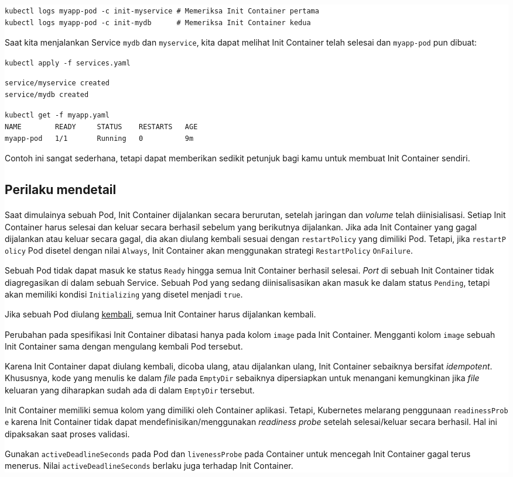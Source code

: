 ```shell
kubectl logs myapp-pod -c init-myservice # Memeriksa Init Container pertama
kubectl logs myapp-pod -c init-mydb      # Memeriksa Init Container kedua
```

Saat kita menjalankan Service `mydb` dan `myservice`, kita dapat melihat Init Container telah selesai dan `myapp-pod` pun dibuat:

```shell
kubectl apply -f services.yaml
```

```
service/myservice created
service/mydb created
```

```shell
kubectl get -f myapp.yaml
NAME        READY     STATUS    RESTARTS   AGE
myapp-pod   1/1       Running   0          9m
```

Contoh ini sangat sederhana, tetapi dapat memberikan sedikit petunjuk bagi kamu untuk membuat Init Container sendiri.

## Perilaku mendetail

Saat dimulainya sebuah Pod, Init Container dijalankan secara berurutan, setelah jaringan dan _volume_ telah diinisialisasi. Setiap Init Container harus selesai dan keluar secara berhasil sebelum yang berikutnya dijalankan. Jika ada Init Container yang gagal dijalankan atau keluar secara gagal, dia akan diulang kembali sesuai dengan `restartPolicy` yang dimiliki Pod. Tetapi, jika `restartPolicy` Pod disetel dengan nilai `Always`, Init Container akan menggunakan strategi `RestartPolicy` `OnFailure`.

Sebuah Pod tidak dapat masuk ke status `Ready` hingga semua Init Container berhasil selesai. _Port_ di sebuah Init Container tidak diagregasikan di dalam sebuah Service. Sebuah Pod yang sedang diinisalisasikan akan masuk ke dalam status `Pending`, tetapi akan memiliki kondisi `Initializing` yang disetel menjadi `true`.

Jika sebuah Pod diulang [kembali](#alasan-pod-diulang-kembali), semua Init Container harus dijalankan kembali.

Perubahan pada spesifikasi Init Container dibatasi hanya pada kolom `image` pada Init Container. Mengganti kolom `image` sebuah Init Container sama dengan mengulang kembali Pod tersebut.

Karena Init Container dapat diulang kembali, dicoba ulang, atau dijalankan ulang, Init Container sebaiknya bersifat _idempotent_. Khususnya, kode yang menulis ke dalam _file_ pada `EmptyDir` sebaiknya dipersiapkan untuk menangani kemungkinan jika _file_ keluaran yang diharapkan sudah ada di dalam `EmptyDir` tersebut.

Init Container memiliki semua kolom yang dimiliki oleh Container aplikasi. Tetapi, Kubernetes melarang penggunaan `readinessProbe` karena Init Container tidak dapat mendefinisikan/menggunakan _readiness probe_ setelah selesai/keluar secara berhasil. Hal ini dipaksakan saat proses validasi.

Gunakan `activeDeadlineSeconds` pada Pod dan `livenessProbe` pada Container untuk mencegah Init Container gagal terus menerus. Nilai `activeDeadlineSeconds` berlaku juga terhadap Init Container.
